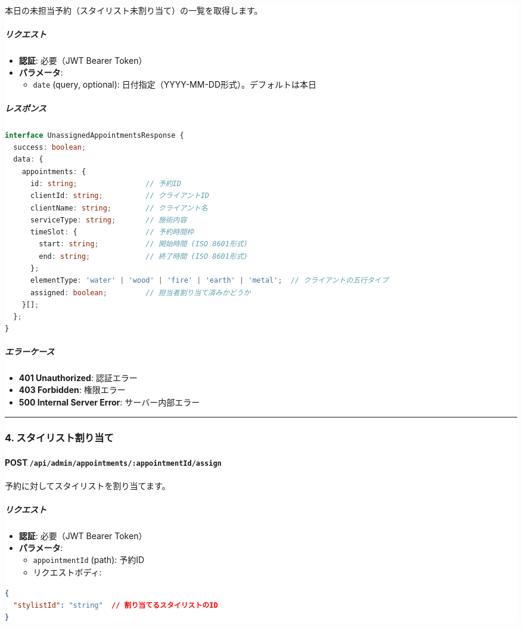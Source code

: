 本日の未担当予約（スタイリスト未割り当て）の一覧を取得します。

##### リクエスト

- **認証**: 必要（JWT Bearer Token）
- **パラメータ**:
  - `date` (query, optional): 日付指定（YYYY-MM-DD形式）。デフォルトは本日

##### レスポンス

```typescript
interface UnassignedAppointmentsResponse {
  success: boolean;
  data: {
    appointments: {
      id: string;                // 予約ID
      clientId: string;          // クライアントID
      clientName: string;        // クライアント名
      serviceType: string;       // 施術内容
      timeSlot: {                // 予約時間枠
        start: string;           // 開始時間 (ISO 8601形式)
        end: string;             // 終了時間 (ISO 8601形式)
      };
      elementType: 'water' | 'wood' | 'fire' | 'earth' | 'metal';  // クライアントの五行タイプ
      assigned: boolean;         // 担当者割り当て済みかどうか
    }[];
  };
}
```

##### エラーケース

- **401 Unauthorized**: 認証エラー
- **403 Forbidden**: 権限エラー
- **500 Internal Server Error**: サーバー内部エラー

---

### 4. スタイリスト割り当て

#### POST `/api/admin/appointments/:appointmentId/assign`

予約に対してスタイリストを割り当てます。

##### リクエスト

- **認証**: 必要（JWT Bearer Token）
- **パラメータ**:
  - `appointmentId` (path): 予約ID
  - リクエストボディ:
```json
{
  "stylistId": "string"  // 割り当てるスタイリストのID
}
```
